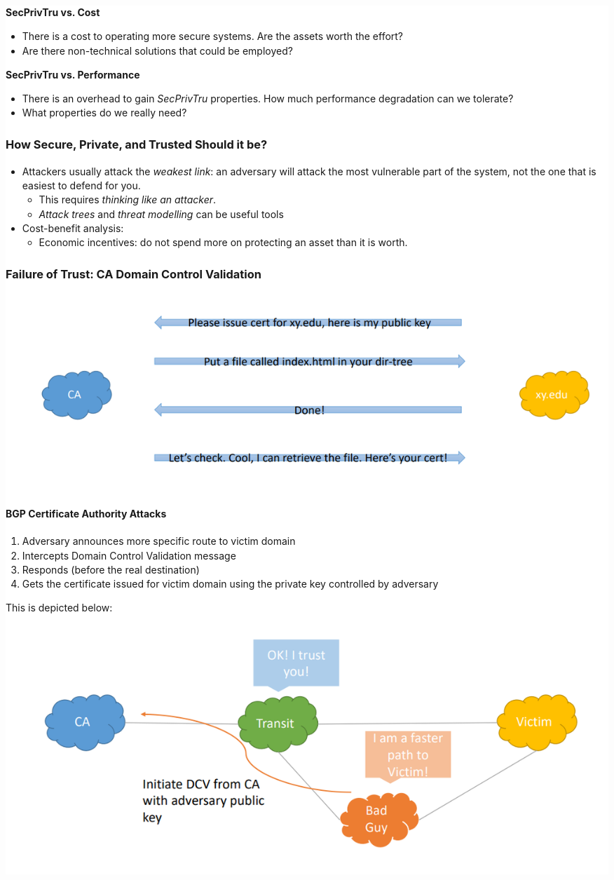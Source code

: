 **SecPrivTru vs. Cost**
- There is a cost to operating more secure systems. Are the assets worth the effort?
- Are there non-technical solutions that could be employed?

**SecPrivTru vs. Performance**
- There is an overhead to gain *SecPrivTru* properties. How much performance degradation can we tolerate? 
- What properties do we really need?

### How Secure, Private, and Trusted Should it be?
- Attackers usually attack the *weakest link*: an adversary will attack the most vulnerable part of the system, not the one that is easiest to defend for you.
    - This requires *thinking like an attacker*.
    - *Attack trees* and *threat modelling* can be useful tools
- Cost-benefit analysis:
    - Economic incentives: do not spend more on protecting an asset than it is worth.

### Failure of Trust: CA Domain Control Validation
![CA Domain Control Validation](CA_Domain_Control_Validation.png)
#### BGP Certificate Authority Attacks
1. Adversary announces more specific route to victim domain
2. Intercepts Domain Control Validation message
3. Responds (before the real destination)
4. Gets the certificate issued for victim domain using the private key controlled by adversary  

This is depicted below:
![BGPS Certificate Authority Attacks](BGP_Certificate_Authority_attack.png)
